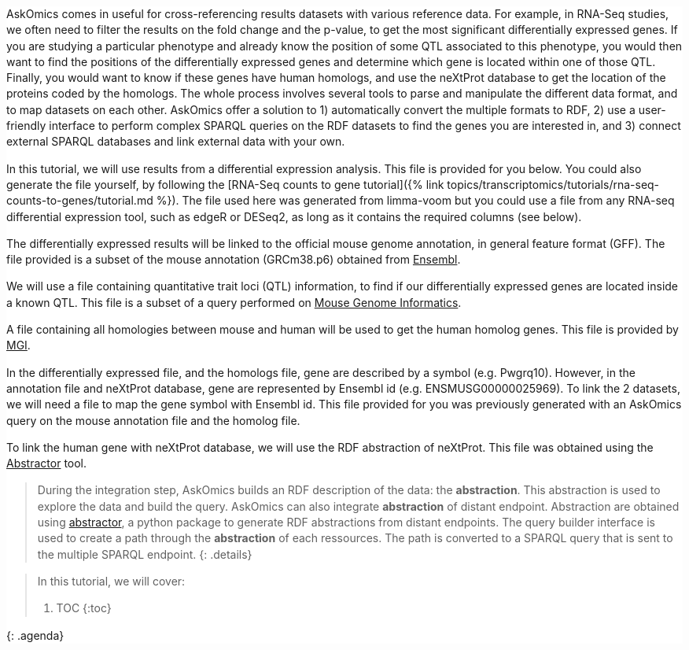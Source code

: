 AskOmics comes in useful for cross-referencing results datasets with various reference data. For example, in RNA-Seq studies, we often need to filter the results on the fold change and the p-value, to get the most significant differentially expressed genes. If you are studying a particular phenotype and already know the position of some QTL associated to this phenotype, you would then want to find the positions of the differentially expressed genes and determine which gene is located within one of those QTL. Finally, you would want to know if these genes have human homologs, and use the neXtProt database to get the location of the proteins coded by the homologs. The whole process involves several tools to parse and manipulate the different data format, and to map datasets on each other. AskOmics offer a solution to 1) automatically convert the multiple formats to RDF, 2) use a user-friendly interface to perform complex SPARQL queries on the RDF datasets to find the genes you are interested in, and 3) connect external SPARQL databases and link external data with your own.


In this tutorial, we will use results from a differential expression analysis. This file is provided for you below. You could also generate the file yourself, by following the [RNA-Seq counts to gene tutorial]({% link topics/transcriptomics/tutorials/rna-seq-counts-to-genes/tutorial.md %}). The file used here was generated from limma-voom but you could use a file from any RNA-seq differential expression tool, such as edgeR or DESeq2, as long as it contains the required columns (see below).

The differentially expressed results will be linked to the official mouse genome annotation, in general feature format (GFF). The file provided is a subset of the mouse annotation (GRCm38.p6) obtained from [Ensembl](http://www.ensembl.org/Mus_musculus/Info/Index).

We will use a file containing quantitative trait loci (QTL) information, to find if our differentially expressed genes are located inside a known QTL. This file is a subset of a query performed on [Mouse Genome Informatics](http://www.informatics.jax.org).

A file containing all homologies between mouse and human will be used to get the human homolog genes. This file is provided by [MGI](http://www.informatics.jax.org/downloads/reports/index.html#homology).

In the differentially expressed file, and the homologs file, gene are described by a symbol (e.g. Pwgrq10). However, in the annotation file and neXtProt database, gene are represented by Ensembl id (e.g. ENSMUSG00000025969). To link the 2 datasets, we will need a file to map the gene symbol with Ensembl id. This file provided for you was previously generated with an AskOmics query on the mouse annotation file and the homolog file.

To link the human gene with neXtProt database, we will use the RDF abstraction of neXtProt. This file was obtained using the [Abstractor](https://github.com/askomics/abstractor) tool.

> <details-title></details-title>
> During the integration step, AskOmics builds an RDF description of the data: the **abstraction**. This abstraction is used to explore the data and build the query.
> AskOmics can also integrate **abstraction** of distant endpoint. Abstraction are obtained using [abstractor](https://github.com/askomics/abstractor), a python package to generate RDF abstractions from distant endpoints.
> The query builder interface is used to create a path through the **abstraction** of each ressources. The path is converted to a SPARQL query that is sent to the multiple SPARQL endpoint.
{: .details}

> <agenda-title></agenda-title>
>
> In this tutorial, we will cover:
>
> 1. TOC
> {:toc}
>
{: .agenda}
